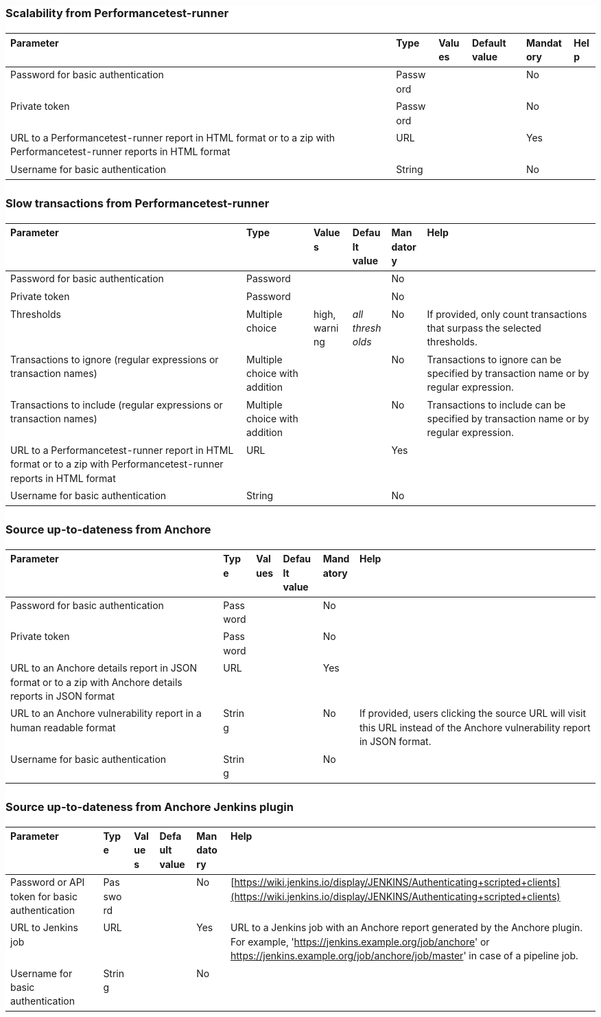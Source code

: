 ### Scalability from Performancetest-runner

| Parameter | Type | Values | Default value | Mandatory | Help |
| :-------- | :--- | :----- | :------------ | :-------- | :--- |
| Password for basic authentication | Password |  |  | No |  |
| Private token | Password |  |  | No |  |
| URL to a Performancetest-runner report in HTML format or to a zip with Performancetest-runner reports in HTML format | URL |  |  | Yes |  |
| Username for basic authentication | String |  |  | No |  |

### Slow transactions from Performancetest-runner

| Parameter | Type | Values | Default value | Mandatory | Help |
| :-------- | :--- | :----- | :------------ | :-------- | :--- |
| Password for basic authentication | Password |  |  | No |  |
| Private token | Password |  |  | No |  |
| Thresholds | Multiple choice | high, warning | _all thresholds_ | No | If provided, only count transactions that surpass the selected thresholds. |
| Transactions to ignore (regular expressions or transaction names) | Multiple choice with addition |  |  | No | Transactions to ignore can be specified by transaction name or by regular expression. |
| Transactions to include (regular expressions or transaction names) | Multiple choice with addition |  |  | No | Transactions to include can be specified by transaction name or by regular expression. |
| URL to a Performancetest-runner report in HTML format or to a zip with Performancetest-runner reports in HTML format | URL |  |  | Yes |  |
| Username for basic authentication | String |  |  | No |  |

### Source up-to-dateness from Anchore

| Parameter | Type | Values | Default value | Mandatory | Help |
| :-------- | :--- | :----- | :------------ | :-------- | :--- |
| Password for basic authentication | Password |  |  | No |  |
| Private token | Password |  |  | No |  |
| URL to an Anchore details report in JSON format or to a zip with Anchore details reports in JSON format | URL |  |  | Yes |  |
| URL to an Anchore vulnerability report in a human readable format | String |  |  | No | If provided, users clicking the source URL will visit this URL instead of the Anchore vulnerability report in JSON format. |
| Username for basic authentication | String |  |  | No |  |

### Source up-to-dateness from Anchore Jenkins plugin

| Parameter | Type | Values | Default value | Mandatory | Help |
| :-------- | :--- | :----- | :------------ | :-------- | :--- |
| Password or API token for basic authentication | Password |  |  | No | [https://wiki.jenkins.io/display/JENKINS/Authenticating+scripted+clients](https://wiki.jenkins.io/display/JENKINS/Authenticating+scripted+clients) |
| URL to Jenkins job | URL |  |  | Yes | URL to a Jenkins job with an Anchore report generated by the Anchore plugin. For example, 'https://jenkins.example.org/job/anchore' or https://jenkins.example.org/job/anchore/job/master' in case of a pipeline job. |
| Username for basic authentication | String |  |  | No |  |
